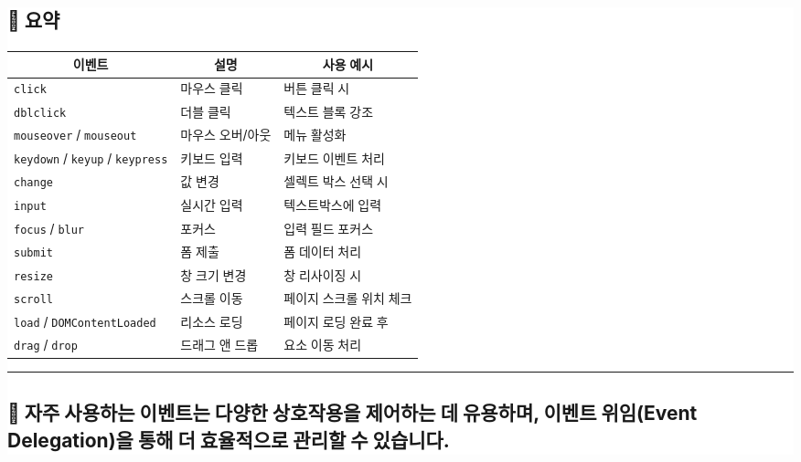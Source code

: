 ## 📌 요약

| 이벤트 | 설명 | 사용 예시 |
|--------|------|----------|
| `click` | 마우스 클릭 | 버튼 클릭 시 |
| `dblclick` | 더블 클릭 | 텍스트 블록 강조 |
| `mouseover` / `mouseout` | 마우스 오버/아웃 | 메뉴 활성화 |
| `keydown` / `keyup` / `keypress` | 키보드 입력 | 키보드 이벤트 처리 |
| `change` | 값 변경 | 셀렉트 박스 선택 시 |
| `input` | 실시간 입력 | 텍스트박스에 입력 |
| `focus` / `blur` | 포커스 | 입력 필드 포커스 |
| `submit` | 폼 제출 | 폼 데이터 처리 |
| `resize` | 창 크기 변경 | 창 리사이징 시 |
| `scroll` | 스크롤 이동 | 페이지 스크롤 위치 체크 |
| `load` / `DOMContentLoaded` | 리소스 로딩 | 페이지 로딩 완료 후 |
| `drag` / `drop` | 드래그 앤 드롭 | 요소 이동 처리 |

---

## 🎯 자주 사용하는 이벤트는 다양한 상호작용을 제어하는 데 유용하며, 이벤트 위임(Event Delegation)을 통해 더 효율적으로 관리할 수 있습니다.
